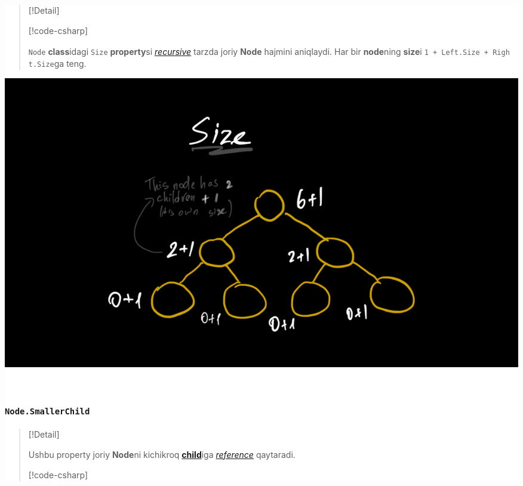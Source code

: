 <div class="row">
<div class="col-md-8">

> [!Detail]
>
> [!code-csharp[](snippets/Heap.cs#L37)]
> 
> `Node` **class**idagi `Size` **property**si [*recursive*](../glossary.md#recursion) tarzda joriy **Node** hajmini aniqlaydi. Har bir **node**ning **size**i `1 + Left.Size + Right.Size`ga teng.
> 

</div>
<div class="col-md-4">

![Size](../images/algorithms/binaryheap/binary-heap-size.png)

</div>
</div>
<br/>

### `Node.SmallerChild` 

<div class="row">
<div class="col-lg-8">

> [!Detail]
> 
> Ushbu property joriy **Node**ni kichikroq [**child**](../glossary.md#child)iga [*reference*](../glossary.md#reference) qaytaradi.
>
> [!code-csharp[](snippets/Heap.cs#L22-L35)]
